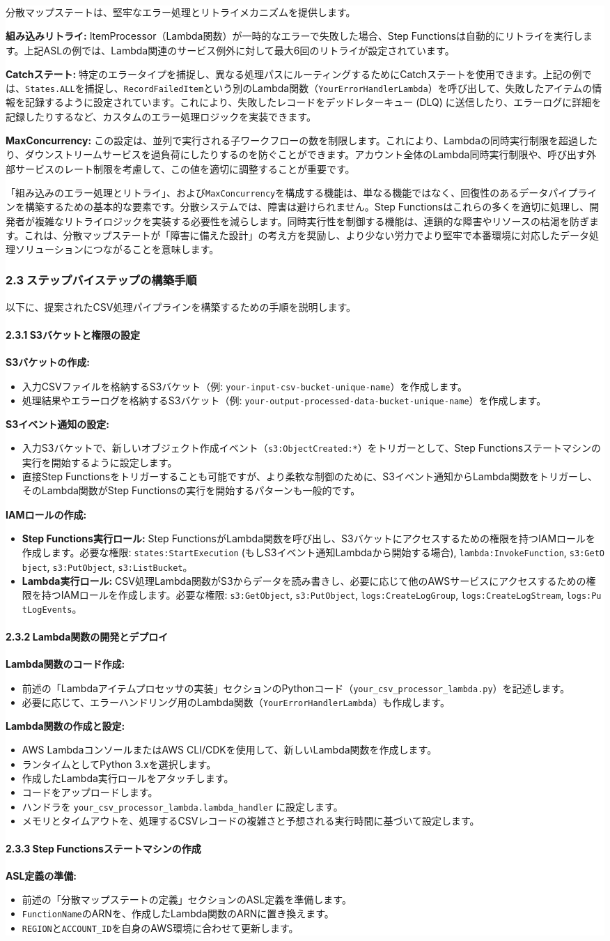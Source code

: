 分散マップステートは、堅牢なエラー処理とリトライメカニズムを提供します。

**組み込みリトライ:** ItemProcessor（Lambda関数）が一時的なエラーで失敗した場合、Step Functionsは自動的にリトライを実行します。上記ASLの例では、Lambda関連のサービス例外に対して最大6回のリトライが設定されています。

**Catchステート:** 特定のエラータイプを捕捉し、異なる処理パスにルーティングするためにCatchステートを使用できます。上記の例では、`States.ALL`を捕捉し、`RecordFailedItem`という別のLambda関数（`YourErrorHandlerLambda`）を呼び出して、失敗したアイテムの情報を記録するように設定されています。これにより、失敗したレコードをデッドレターキュー (DLQ) に送信したり、エラーログに詳細を記録したりするなど、カスタムのエラー処理ロジックを実装できます。

**MaxConcurrency:** この設定は、並列で実行される子ワークフローの数を制限します。これにより、Lambdaの同時実行制限を超過したり、ダウンストリームサービスを過負荷にしたりするのを防ぐことができます。アカウント全体のLambda同時実行制限や、呼び出す外部サービスのレート制限を考慮して、この値を適切に調整することが重要です。

「組み込みのエラー処理とリトライ」、および`MaxConcurrency`を構成する機能は、単なる機能ではなく、回復性のあるデータパイプラインを構築するための基本的な要素です。分散システムでは、障害は避けられません。Step Functionsはこれらの多くを適切に処理し、開発者が複雑なリトライロジックを実装する必要性を減らします。同時実行性を制御する機能は、連鎖的な障害やリソースの枯渇を防ぎます。これは、分散マップステートが「障害に備えた設計」の考え方を奨励し、より少ない労力でより堅牢で本番環境に対応したデータ処理ソリューションにつながることを意味します。

### 2.3 ステップバイステップの構築手順

以下に、提案されたCSV処理パイプラインを構築するための手順を説明します。

#### 2.3.1 S3バケットと権限の設定

**S3バケットの作成:**
- 入力CSVファイルを格納するS3バケット（例: `your-input-csv-bucket-unique-name`）を作成します。
- 処理結果やエラーログを格納するS3バケット（例: `your-output-processed-data-bucket-unique-name`）を作成します。

**S3イベント通知の設定:**
- 入力S3バケットで、新しいオブジェクト作成イベント（`s3:ObjectCreated:*`）をトリガーとして、Step Functionsステートマシンの実行を開始するように設定します。
- 直接Step Functionsをトリガーすることも可能ですが、より柔軟な制御のために、S3イベント通知からLambda関数をトリガーし、そのLambda関数がStep Functionsの実行を開始するパターンも一般的です。

**IAMロールの作成:**
- **Step Functions実行ロール:** Step FunctionsがLambda関数を呼び出し、S3バケットにアクセスするための権限を持つIAMロールを作成します。必要な権限: `states:StartExecution` (もしS3イベント通知Lambdaから開始する場合), `lambda:InvokeFunction`, `s3:GetObject`, `s3:PutObject`, `s3:ListBucket`。
- **Lambda実行ロール:** CSV処理Lambda関数がS3からデータを読み書きし、必要に応じて他のAWSサービスにアクセスするための権限を持つIAMロールを作成します。必要な権限: `s3:GetObject`, `s3:PutObject`, `logs:CreateLogGroup`, `logs:CreateLogStream`, `logs:PutLogEvents`。

#### 2.3.2 Lambda関数の開発とデプロイ

**Lambda関数のコード作成:**
- 前述の「Lambdaアイテムプロセッサの実装」セクションのPythonコード（`your_csv_processor_lambda.py`）を記述します。
- 必要に応じて、エラーハンドリング用のLambda関数（`YourErrorHandlerLambda`）も作成します。

**Lambda関数の作成と設定:**
- AWS LambdaコンソールまたはAWS CLI/CDKを使用して、新しいLambda関数を作成します。
- ランタイムとしてPython 3.xを選択します。
- 作成したLambda実行ロールをアタッチします。
- コードをアップロードします。
- ハンドラを `your_csv_processor_lambda.lambda_handler` に設定します。
- メモリとタイムアウトを、処理するCSVレコードの複雑さと予想される実行時間に基づいて設定します。

#### 2.3.3 Step Functionsステートマシンの作成

**ASL定義の準備:**
- 前述の「分散マップステートの定義」セクションのASL定義を準備します。
- `FunctionName`のARNを、作成したLambda関数のARNに置き換えます。
- `REGION`と`ACCOUNT_ID`を自身のAWS環境に合わせて更新します。
